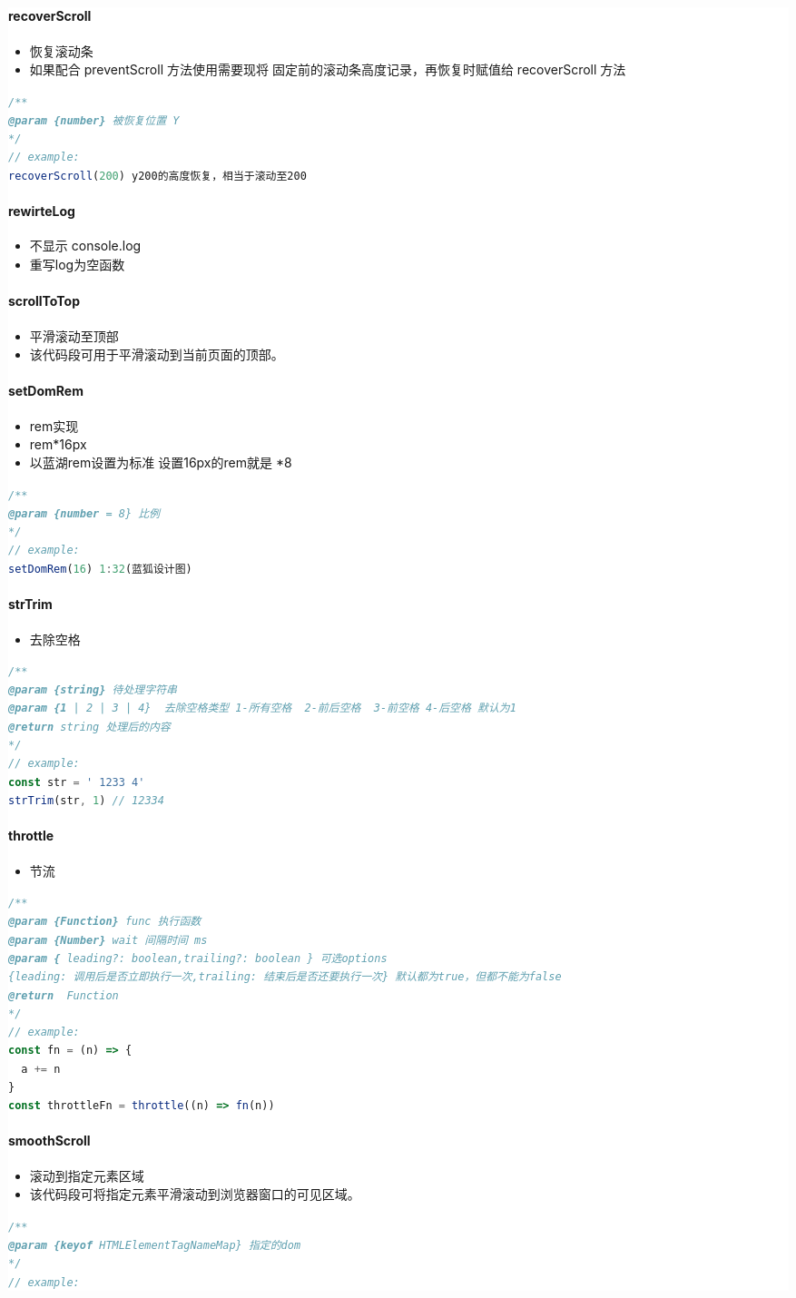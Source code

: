 #### recoverScroll
- 恢复滚动条
- 如果配合 preventScroll 方法使用需要现将 固定前的滚动条高度记录，再恢复时赋值给 recoverScroll 方法
```javascript
/**
@param {number} 被恢复位置 Y
*/
// example:
recoverScroll(200) y200的高度恢复，相当于滚动至200
```
#### rewirteLog
- 不显示 console.log
- 重写log为空函数
#### scrollToTop
- 平滑滚动至顶部
- 该代码段可用于平滑滚动到当前页面的顶部。
#### setDomRem
- rem实现
- rem*16px
- 以蓝湖rem设置为标准 设置16px的rem就是 *8
```javascript
/**
@param {number = 8} 比例
*/
// example:
setDomRem(16) 1:32(蓝狐设计图)
```
#### strTrim
- 去除空格
```javascript
/**
@param {string} 待处理字符串
@param {1 | 2 | 3 | 4}  去除空格类型 1-所有空格  2-前后空格  3-前空格 4-后空格 默认为1
@return string 处理后的内容
*/
// example:
const str = ' 1233 4'
strTrim(str, 1) // 12334
```
#### throttle
- 节流
```javascript
/**
@param {Function} func 执行函数
@param {Number} wait 间隔时间 ms
@param { leading?: boolean,trailing?: boolean } 可选options
{leading: 调用后是否立即执行一次,trailing: 结束后是否还要执行一次} 默认都为true，但都不能为false
@return  Function
*/
// example:
const fn = (n) => {
  a += n
}
const throttleFn = throttle((n) => fn(n))
```
#### smoothScroll
- 滚动到指定元素区域
- 该代码段可将指定元素平滑滚动到浏览器窗口的可见区域。
```javascript
/**
@param {keyof HTMLElementTagNameMap} 指定的dom
*/
// example:
```
